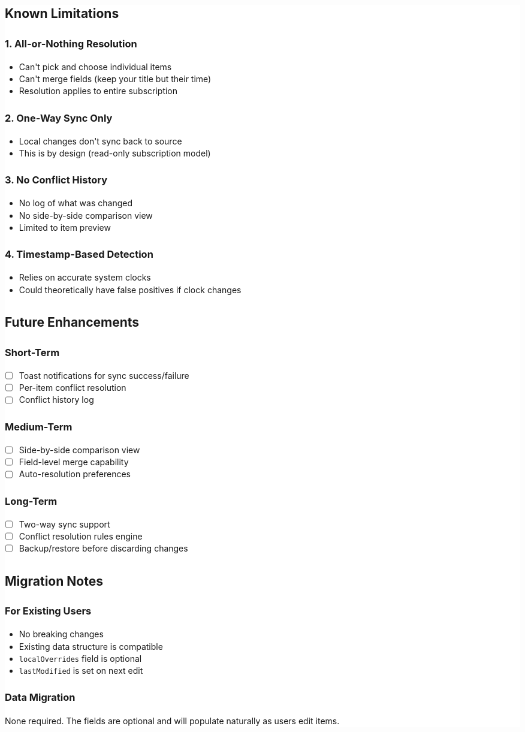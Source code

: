 ## Known Limitations

### 1. All-or-Nothing Resolution
- Can't pick and choose individual items
- Can't merge fields (keep your title but their time)
- Resolution applies to entire subscription

### 2. One-Way Sync Only
- Local changes don't sync back to source
- This is by design (read-only subscription model)

### 3. No Conflict History
- No log of what was changed
- No side-by-side comparison view
- Limited to item preview

### 4. Timestamp-Based Detection
- Relies on accurate system clocks
- Could theoretically have false positives if clock changes

## Future Enhancements

### Short-Term
- [ ] Toast notifications for sync success/failure
- [ ] Per-item conflict resolution
- [ ] Conflict history log

### Medium-Term
- [ ] Side-by-side comparison view
- [ ] Field-level merge capability
- [ ] Auto-resolution preferences

### Long-Term
- [ ] Two-way sync support
- [ ] Conflict resolution rules engine
- [ ] Backup/restore before discarding changes

## Migration Notes

### For Existing Users
- No breaking changes
- Existing data structure is compatible
- `localOverrides` field is optional
- `lastModified` is set on next edit

### Data Migration
None required. The fields are optional and will populate naturally as users edit items.

